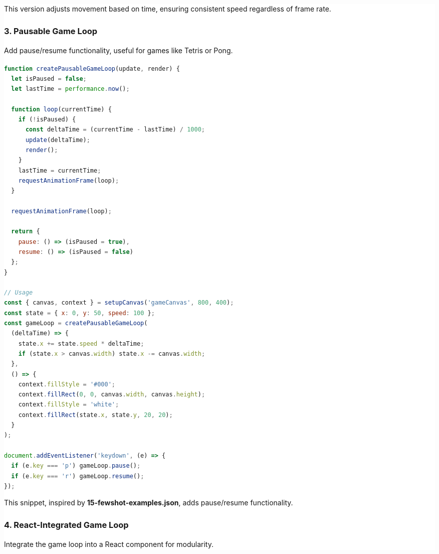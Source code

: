 This version adjusts movement based on time, ensuring consistent speed regardless of frame rate.

### 3. Pausable Game Loop
Add pause/resume functionality, useful for games like Tetris or Pong.

```javascript
function createPausableGameLoop(update, render) {
  let isPaused = false;
  let lastTime = performance.now();
  
  function loop(currentTime) {
    if (!isPaused) {
      const deltaTime = (currentTime - lastTime) / 1000;
      update(deltaTime);
      render();
    }
    lastTime = currentTime;
    requestAnimationFrame(loop);
  }
  
  requestAnimationFrame(loop);
  
  return {
    pause: () => (isPaused = true),
    resume: () => (isPaused = false)
  };
}

// Usage
const { canvas, context } = setupCanvas('gameCanvas', 800, 400);
const state = { x: 0, y: 50, speed: 100 };
const gameLoop = createPausableGameLoop(
  (deltaTime) => {
    state.x += state.speed * deltaTime;
    if (state.x > canvas.width) state.x -= canvas.width;
  },
  () => {
    context.fillStyle = '#000';
    context.fillRect(0, 0, canvas.width, canvas.height);
    context.fillStyle = 'white';
    context.fillRect(state.x, state.y, 20, 20);
  }
);

document.addEventListener('keydown', (e) => {
  if (e.key === 'p') gameLoop.pause();
  if (e.key === 'r') gameLoop.resume();
});
```

This snippet, inspired by **15-fewshot-examples.json**, adds pause/resume functionality.

### 4. React-Integrated Game Loop
Integrate the game loop into a React component for modularity.
